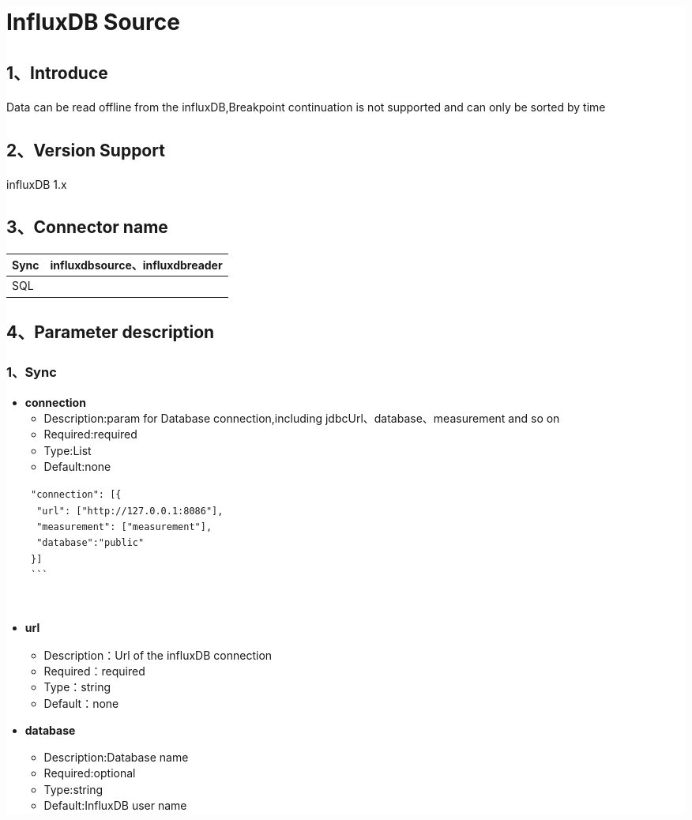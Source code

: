 # InfluxDB Source

## 1、Introduce

Data can be read offline from the influxDB,Breakpoint continuation is not supported and can only be sorted by time

## 2、Version Support

influxDB 1.x

## 3、Connector name

| Sync | influxdbsource、influxdbreader |
| ---- |-------------------------------|
| SQL  |                         |


## 4、Parameter description

### 1、Sync

- **connection**
    - Description:param for Database connection,including jdbcUrl、database、measurement and so on
    - Required:required
    - Type:List
    - Default:none
     ```text
      "connection": [{
       "url": ["http://127.0.0.1:8086"],
       "measurement": ["measurement"],
       "database":"public"
      }]
      ```
 <br />

- **url**

    - Description：Url of the influxDB connection
    - Required：required
    - Type：string
    - Default：none
      <br />

- **database**
    - Description:Database name
    - Required:optional
    - Type:string
    - Default:InfluxDB user name
      <br />
